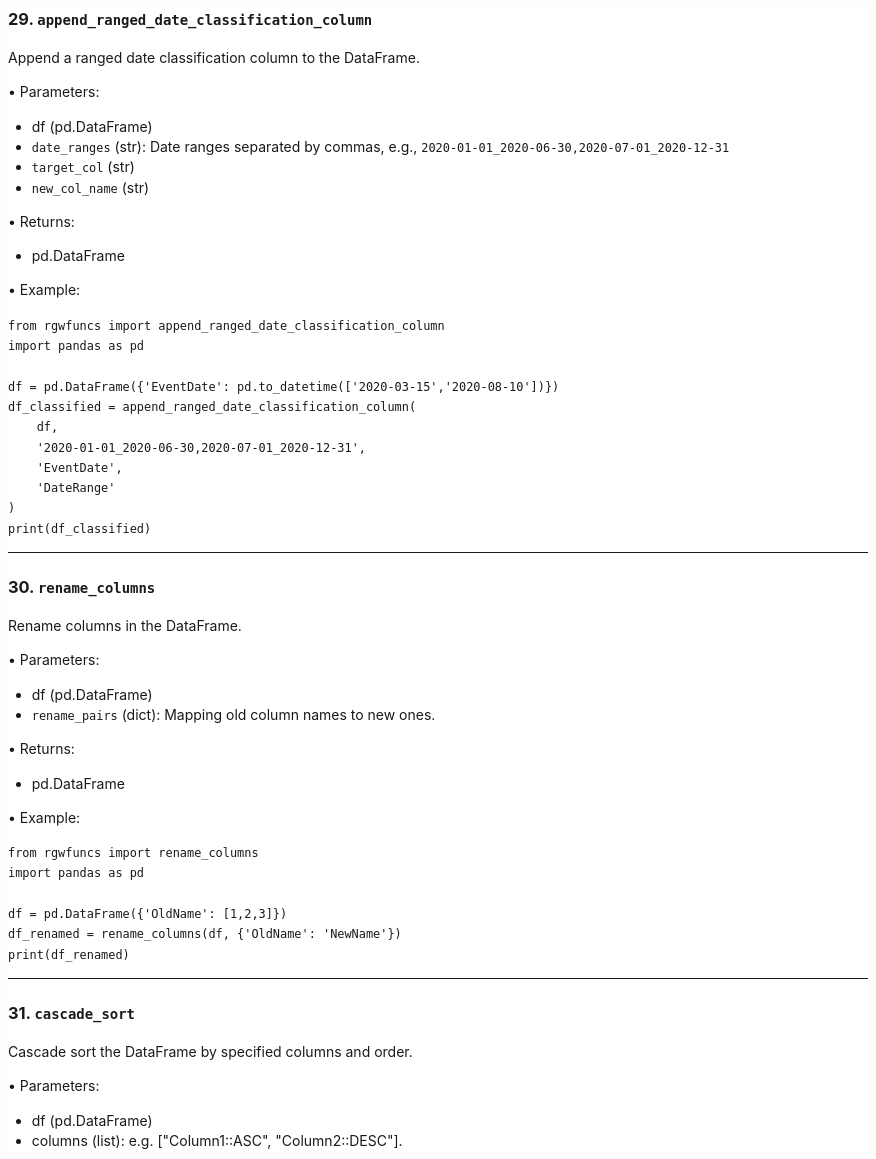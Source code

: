 ### 29. `append_ranged_date_classification_column`
Append a ranged date classification column to the DataFrame.

• Parameters:
  - df (pd.DataFrame)
  - `date_ranges` (str): Date ranges separated by commas, e.g., `2020-01-01_2020-06-30,2020-07-01_2020-12-31`
  - `target_col` (str)
  - `new_col_name` (str)

• Returns:
  - pd.DataFrame

• Example:
    
    from rgwfuncs import append_ranged_date_classification_column
    import pandas as pd

    df = pd.DataFrame({'EventDate': pd.to_datetime(['2020-03-15','2020-08-10'])})
    df_classified = append_ranged_date_classification_column(
        df,
        '2020-01-01_2020-06-30,2020-07-01_2020-12-31',
        'EventDate',
        'DateRange'
    )
    print(df_classified)
    

--------------------------------------------------------------------------------

### 30. `rename_columns`
Rename columns in the DataFrame.

• Parameters:
  - df (pd.DataFrame)
  - `rename_pairs` (dict): Mapping old column names to new ones.

• Returns:
  - pd.DataFrame

• Example:
    
    from rgwfuncs import rename_columns
    import pandas as pd

    df = pd.DataFrame({'OldName': [1,2,3]})
    df_renamed = rename_columns(df, {'OldName': 'NewName'})
    print(df_renamed)
    

--------------------------------------------------------------------------------

### 31. `cascade_sort`
Cascade sort the DataFrame by specified columns and order.

• Parameters:
  - df (pd.DataFrame)
  - columns (list): e.g. ["Column1::ASC", "Column2::DESC"].
